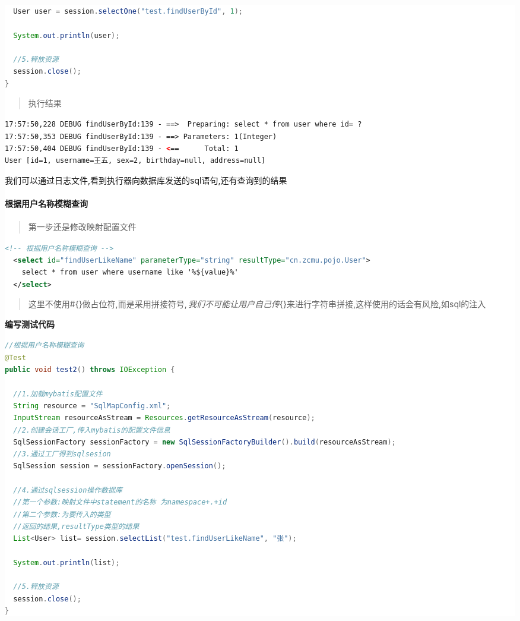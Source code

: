 ```java
  User user = session.selectOne("test.findUserById", 1);

  System.out.println(user);

  //5.释放资源
  session.close();
}
```

> 执行结果

```xml
17:57:50,228 DEBUG findUserById:139 - ==>  Preparing: select * from user where id= ? 
17:57:50,353 DEBUG findUserById:139 - ==> Parameters: 1(Integer)
17:57:50,404 DEBUG findUserById:139 - <==      Total: 1
User [id=1, username=王五, sex=2, birthday=null, address=null]
```

我们可以通过日志文件,看到执行器向数据库发送的sql语句,还有查询到的结果

#### 根据用户名称模糊查询

> 第一步还是修改映射配置文件

```xml
<!-- 根据用户名称模糊查询 -->
  <select id="findUserLikeName" parameterType="string" resultType="cn.zcmu.pojo.User">
    select * from user where username like '%${value}%'
  </select>
```
> 这里不使用#{}做占位符,而是采用拼接符号${},我们不可能让用户自己传%，所以使用${}来进行字符串拼接,这样使用的话会有风险,如sql的注入


 **编写测试代码**

```java
//根据用户名称模糊查询
@Test
public void test2() throws IOException {

  //1.加载mybatis配置文件
  String resource = "SqlMapConfig.xml";
  InputStream resourceAsStream = Resources.getResourceAsStream(resource);
  //2.创建会话工厂,传入mybatis的配置文件信息
  SqlSessionFactory sessionFactory = new SqlSessionFactoryBuilder().build(resourceAsStream);
  //3.通过工厂得到sqlsesion
  SqlSession session = sessionFactory.openSession();

  //4.通过sqlsession操作数据库
  //第一个参数:映射文件中statement的名称 为namespace+.+id
  //第二个参数:为要传入的类型
  //返回的结果,resultType类型的结果
  List<User> list= session.selectList("test.findUserLikeName", "张");

  System.out.println(list);

  //5.释放资源
  session.close();
}
```
